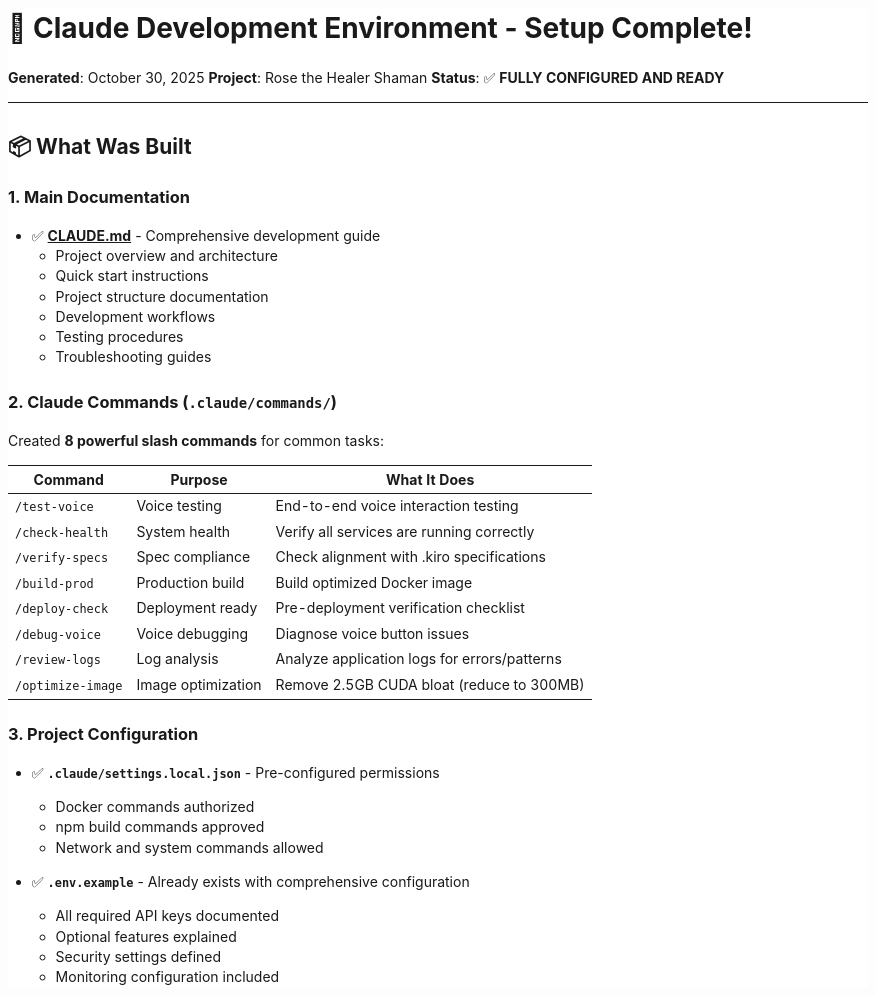 # 🎉 Claude Development Environment - Setup Complete!

**Generated**: October 30, 2025
**Project**: Rose the Healer Shaman
**Status**: ✅ **FULLY CONFIGURED AND READY**

---

## 📦 What Was Built

### 1. Main Documentation
- ✅ **[CLAUDE.md](CLAUDE.md)** - Comprehensive development guide
  - Project overview and architecture
  - Quick start instructions
  - Project structure documentation
  - Development workflows
  - Testing procedures
  - Troubleshooting guides

### 2. Claude Commands (`.claude/commands/`)

Created **8 powerful slash commands** for common tasks:

| Command | Purpose | What It Does |
|---------|---------|--------------|
| `/test-voice` | Voice testing | End-to-end voice interaction testing |
| `/check-health` | System health | Verify all services are running correctly |
| `/verify-specs` | Spec compliance | Check alignment with .kiro specifications |
| `/build-prod` | Production build | Build optimized Docker image |
| `/deploy-check` | Deployment ready | Pre-deployment verification checklist |
| `/debug-voice` | Voice debugging | Diagnose voice button issues |
| `/review-logs` | Log analysis | Analyze application logs for errors/patterns |
| `/optimize-image` | Image optimization | Remove 2.5GB CUDA bloat (reduce to 300MB) |

### 3. Project Configuration
- ✅ **`.claude/settings.local.json`** - Pre-configured permissions
  - Docker commands authorized
  - npm build commands approved
  - Network and system commands allowed

- ✅ **`.env.example`** - Already exists with comprehensive configuration
  - All required API keys documented
  - Optional features explained
  - Security settings defined
  - Monitoring configuration included
